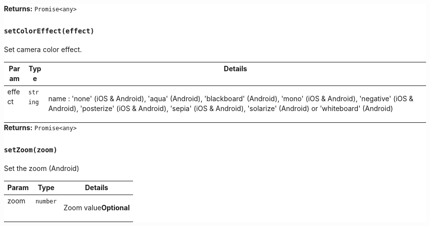 <div class="return-value" markdown="1">
  <i class="icon ion-arrow-return-left"></i>
  <b>Returns:</b> <code>Promise&lt;any&gt;</code> 
</div><h3><a class="anchor" name="setColorEffect" href="#setColorEffect"></a><code>setColorEffect(effect)</code></h3>




Set camera color effect.
<table class="table param-table" style="margin:0;">
  <thead>
  <tr>
    <th>Param</th>
    <th>Type</th>
    <th>Details</th>
  </tr>
  </thead>
  <tbody>
  <tr>
    <td>
      effect</td>
    <td>
      <code>string</code>
    </td>
    <td>
      <p>name : &#39;none&#39; (iOS &amp; Android), &#39;aqua&#39; (Android), &#39;blackboard&#39; (Android), &#39;mono&#39; (iOS &amp; Android), &#39;negative&#39; (iOS &amp; Android), &#39;posterize&#39; (iOS &amp; Android), &#39;sepia&#39; (iOS &amp; Android), &#39;solarize&#39; (Android) or &#39;whiteboard&#39; (Android)</p>
</td>
  </tr>
  </tbody>
</table>

<div class="return-value" markdown="1">
  <i class="icon ion-arrow-return-left"></i>
  <b>Returns:</b> <code>Promise&lt;any&gt;</code> 
</div><h3><a class="anchor" name="setZoom" href="#setZoom"></a><code>setZoom(zoom)</code></h3>




Set the zoom (Android)
<table class="table param-table" style="margin:0;">
  <thead>
  <tr>
    <th>Param</th>
    <th>Type</th>
    <th>Details</th>
  </tr>
  </thead>
  <tbody>
  <tr>
    <td>
      zoom</td>
    <td>
      <code>number</code>
    </td>
    <td>
      <p>Zoom value<strong class="tag">Optional</strong></p>
</td>
  </tr>
  </tbody>
</table>
